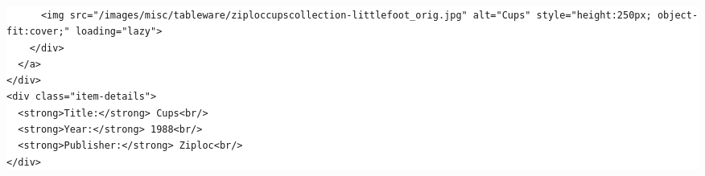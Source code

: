           <img src="/images/misc/tableware/ziploccupscollection-littlefoot_orig.jpg" alt="Cups" style="height:250px; object-fit:cover;" loading="lazy">
        </div>
      </a>
    </div>
    <div class="item-details">
      <strong>Title:</strong> Cups<br/>
      <strong>Year:</strong> 1988<br/>
      <strong>Publisher:</strong> Ziploc<br/>
    </div>
  </div>

<div class="item-entry" id="collectiondinnerwareset1996_orig-48">
    <div class="item-image">
      <a href="/images/misc/tableware/collectiondinnerwareset1996_orig.jpg" data-lightbox="img" data-title="Dinnerware Set">
        <div class="img-box">